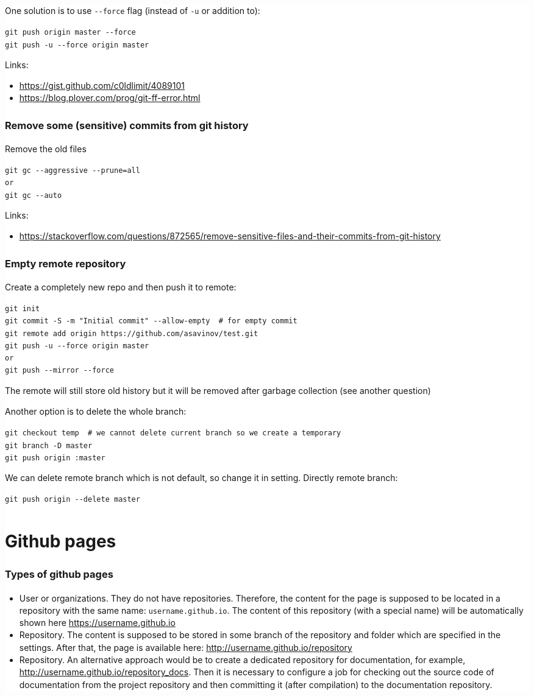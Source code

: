 One solution is to use `--force` flag (instead of `-u` or addition to):
```
git push origin master --force
git push -u --force origin master
```

Links:
* https://gist.github.com/c0ldlimit/4089101
* https://blog.plover.com/prog/git-ff-error.html

### Remove some (sensitive) commits from git history

Remove the old files
```
git gc --aggressive --prune=all
or
git gc --auto
```

Links:
* https://stackoverflow.com/questions/872565/remove-sensitive-files-and-their-commits-from-git-history

### Empty remote repository

Create a completely new repo and then push it to remote:
```
git init
git commit -S -m "Initial commit" --allow-empty  # for empty commit
git remote add origin https://github.com/asavinov/test.git
git push -u --force origin master
or
git push --mirror --force
```

The remote will still store old history but it will be removed after garbage collection (see another question)

Another option is to delete the whole branch:
```
git checkout temp  # we cannot delete current branch so we create a temporary
git branch -D master
git push origin :master
```
We can delete remote branch which is not default, so change it in setting. Directly remote branch:
```
git push origin --delete master
```

# Github pages

### Types of github pages

* User or organizations. They do not have repositories. Therefore, the content for the page is supposed to be located in a repository with the same name: `username.github.io`. The content of this repository (with a special name) will be automatically shown here https://username.github.io
* Repository. The content is supposed to be stored in some branch of the repository and folder which are specified in the settings. After that, the page is available here: http://username.github.io/repository
* Repository. An alternative approach would be to create a dedicated repository for documentation, for example, http://username.github.io/repository_docs. Then it is necessary to configure a job for checking out the source code of documentation from the project repository and then committing it (after compilation) to the documentation repository.
